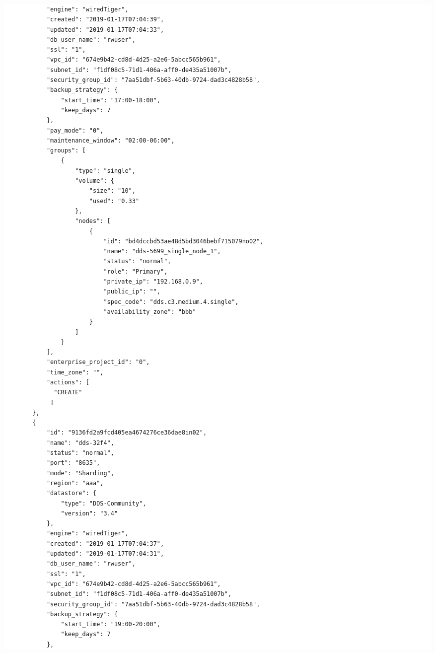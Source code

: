                 "engine": "wiredTiger",
                "created": "2019-01-17T07:04:39",
                "updated": "2019-01-17T07:04:33",
                "db_user_name": "rwuser",
                "ssl": "1",
                "vpc_id": "674e9b42-cd8d-4d25-a2e6-5abcc565b961",
                "subnet_id": "f1df08c5-71d1-406a-aff0-de435a51007b",
                "security_group_id": "7aa51dbf-5b63-40db-9724-dad3c4828b58",
                "backup_strategy": {
                    "start_time": "17:00-18:00",
                    "keep_days": 7
                },
                "pay_mode": "0",
                "maintenance_window": "02:00-06:00",
                "groups": [
                    {
                        "type": "single",
                        "volume": {
                            "size": "10",
                            "used": "0.33"
                        },
                        "nodes": [
                            {
                                "id": "bd4dccbd53ae48d5bd3046bebf715079no02",
                                "name": "dds-5699_single_node_1",
                                "status": "normal",
                                "role": "Primary",
                                "private_ip": "192.168.0.9",
                                "public_ip": "",
                                "spec_code": "dds.c3.medium.4.single",
                                "availability_zone": "bbb"
                            }
                        ]
                    }
                ],
                "enterprise_project_id": "0",
                "time_zone": "",
                "actions": [
                  "CREATE"
                 ]
            },
            {
                "id": "9136fd2a9fcd405ea4674276ce36dae8in02",
                "name": "dds-32f4",
                "status": "normal",
                "port": "8635",
                "mode": "Sharding",
                "region": "aaa",
                "datastore": {
                    "type": "DDS-Community",
                    "version": "3.4"
                },
                "engine": "wiredTiger",
                "created": "2019-01-17T07:04:37",
                "updated": "2019-01-17T07:04:31",
                "db_user_name": "rwuser",
                "ssl": "1",
                "vpc_id": "674e9b42-cd8d-4d25-a2e6-5abcc565b961",
                "subnet_id": "f1df08c5-71d1-406a-aff0-de435a51007b",
                "security_group_id": "7aa51dbf-5b63-40db-9724-dad3c4828b58",
                "backup_strategy": {
                    "start_time": "19:00-20:00",
                    "keep_days": 7
                },